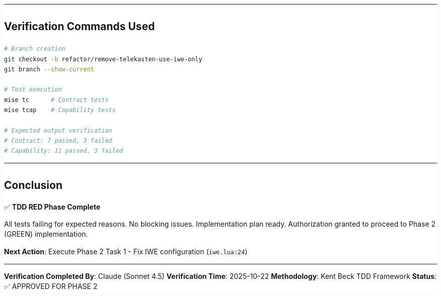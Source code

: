 ______________________________________________________________________

## Verification Commands Used

```bash
# Branch creation
git checkout -b refactor/remove-telekasten-use-iwe-only
git branch --show-current

# Test execution
mise tc      # Contract tests
mise tcap    # Capability tests

# Expected output verification
# Contract: 7 passed, 3 failed
# Capability: 11 passed, 3 failed
```

______________________________________________________________________

## Conclusion

✅ **TDD RED Phase Complete**

All tests failing for expected reasons. No blocking issues. Implementation plan ready. Authorization granted to proceed to Phase 2 (GREEN) implementation.

**Next Action**: Execute Phase 2 Task 1 - Fix IWE configuration (`iwe.lua:24`)

______________________________________________________________________

**Verification Completed By**: Claude (Sonnet 4.5) **Verification Time**: 2025-10-22 **Methodology**: Kent Beck TDD Framework **Status**: ✅ APPROVED FOR PHASE 2
